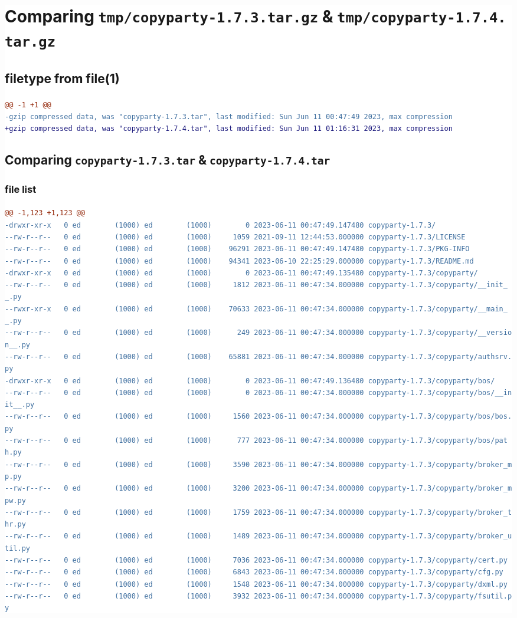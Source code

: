 # Comparing `tmp/copyparty-1.7.3.tar.gz` & `tmp/copyparty-1.7.4.tar.gz`

## filetype from file(1)

```diff
@@ -1 +1 @@
-gzip compressed data, was "copyparty-1.7.3.tar", last modified: Sun Jun 11 00:47:49 2023, max compression
+gzip compressed data, was "copyparty-1.7.4.tar", last modified: Sun Jun 11 01:16:31 2023, max compression
```

## Comparing `copyparty-1.7.3.tar` & `copyparty-1.7.4.tar`

### file list

```diff
@@ -1,123 +1,123 @@
-drwxr-xr-x   0 ed        (1000) ed        (1000)        0 2023-06-11 00:47:49.147480 copyparty-1.7.3/
--rw-r--r--   0 ed        (1000) ed        (1000)     1059 2021-09-11 12:44:53.000000 copyparty-1.7.3/LICENSE
--rw-r--r--   0 ed        (1000) ed        (1000)    96291 2023-06-11 00:47:49.147480 copyparty-1.7.3/PKG-INFO
--rw-r--r--   0 ed        (1000) ed        (1000)    94341 2023-06-10 22:25:29.000000 copyparty-1.7.3/README.md
-drwxr-xr-x   0 ed        (1000) ed        (1000)        0 2023-06-11 00:47:49.135480 copyparty-1.7.3/copyparty/
--rw-r--r--   0 ed        (1000) ed        (1000)     1812 2023-06-11 00:47:34.000000 copyparty-1.7.3/copyparty/__init__.py
--rwxr-xr-x   0 ed        (1000) ed        (1000)    70633 2023-06-11 00:47:34.000000 copyparty-1.7.3/copyparty/__main__.py
--rw-r--r--   0 ed        (1000) ed        (1000)      249 2023-06-11 00:47:34.000000 copyparty-1.7.3/copyparty/__version__.py
--rw-r--r--   0 ed        (1000) ed        (1000)    65881 2023-06-11 00:47:34.000000 copyparty-1.7.3/copyparty/authsrv.py
-drwxr-xr-x   0 ed        (1000) ed        (1000)        0 2023-06-11 00:47:49.136480 copyparty-1.7.3/copyparty/bos/
--rw-r--r--   0 ed        (1000) ed        (1000)        0 2023-06-11 00:47:34.000000 copyparty-1.7.3/copyparty/bos/__init__.py
--rw-r--r--   0 ed        (1000) ed        (1000)     1560 2023-06-11 00:47:34.000000 copyparty-1.7.3/copyparty/bos/bos.py
--rw-r--r--   0 ed        (1000) ed        (1000)      777 2023-06-11 00:47:34.000000 copyparty-1.7.3/copyparty/bos/path.py
--rw-r--r--   0 ed        (1000) ed        (1000)     3590 2023-06-11 00:47:34.000000 copyparty-1.7.3/copyparty/broker_mp.py
--rw-r--r--   0 ed        (1000) ed        (1000)     3200 2023-06-11 00:47:34.000000 copyparty-1.7.3/copyparty/broker_mpw.py
--rw-r--r--   0 ed        (1000) ed        (1000)     1759 2023-06-11 00:47:34.000000 copyparty-1.7.3/copyparty/broker_thr.py
--rw-r--r--   0 ed        (1000) ed        (1000)     1489 2023-06-11 00:47:34.000000 copyparty-1.7.3/copyparty/broker_util.py
--rw-r--r--   0 ed        (1000) ed        (1000)     7036 2023-06-11 00:47:34.000000 copyparty-1.7.3/copyparty/cert.py
--rw-r--r--   0 ed        (1000) ed        (1000)     6843 2023-06-11 00:47:34.000000 copyparty-1.7.3/copyparty/cfg.py
--rw-r--r--   0 ed        (1000) ed        (1000)     1548 2023-06-11 00:47:34.000000 copyparty-1.7.3/copyparty/dxml.py
--rw-r--r--   0 ed        (1000) ed        (1000)     3932 2023-06-11 00:47:34.000000 copyparty-1.7.3/copyparty/fsutil.py
```